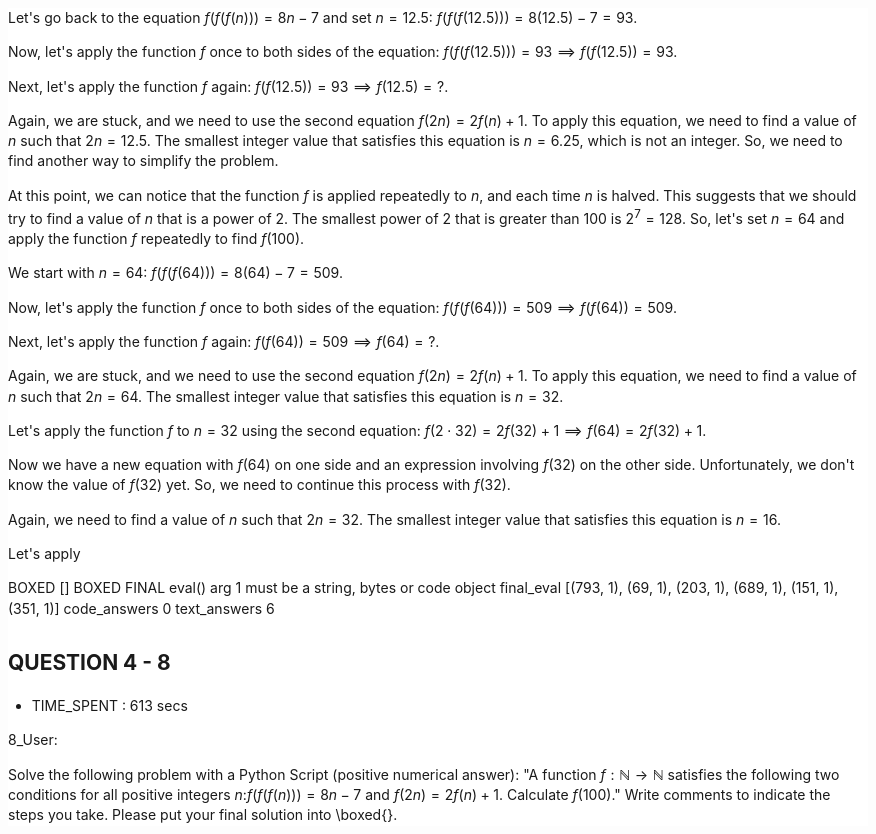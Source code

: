 Let's go back to the equation $f(f(f(n)))=8n-7$ and set $n=12.5$:
$f(f(f(12.5)))=8(12.5)-7=93$.

Now, let's apply the function $f$ once to both sides of the equation:
$f(f(f(12.5)))=93 \implies f(f(12.5))=93$.

Next, let's apply the function $f$ again:
$f(f(12.5))=93 \implies f(12.5)=?$.

Again, we are stuck, and we need to use the second equation $f(2n)=2f(n)+1$. To apply this equation, we need to find a value of $n$ such that $2n=12.5$. The smallest integer value that satisfies this equation is $n=6.25$, which is not an integer. So, we need to find another way to simplify the problem.

At this point, we can notice that the function $f$ is applied repeatedly to $n$, and each time $n$ is halved. This suggests that we should try to find a value of $n$ that is a power of 2. The smallest power of 2 that is greater than 100 is $2^7=128$. So, let's set $n=64$ and apply the function $f$ repeatedly to find $f(100)$.

We start with $n=64$:
$f(f(f(64)))=8(64)-7=509$.

Now, let's apply the function $f$ once to both sides of the equation:
$f(f(f(64)))=509 \implies f(f(64))=509$.

Next, let's apply the function $f$ again:
$f(f(64))=509 \implies f(64)=?$.

Again, we are stuck, and we need to use the second equation $f(2n)=2f(n)+1$. To apply this equation, we need to find a value of $n$ such that $2n=64$. The smallest integer value that satisfies this equation is $n=32$.

Let's apply the function $f$ to $n=32$ using the second equation:
$f(2 \cdot 32) = 2f(32) + 1 \implies f(64) = 2f(32) + 1$.

Now we have a new equation with $f(64)$ on one side and an expression involving $f(32)$ on the other side. Unfortunately, we don't know the value of $f(32)$ yet. So, we need to continue this process with $f(32)$.

Again, we need to find a value of $n$ such that $2n=32$. The smallest integer value that satisfies this equation is $n=16$.

Let's apply

BOXED []
BOXED FINAL 
eval() arg 1 must be a string, bytes or code object final_eval
[(793, 1), (69, 1), (203, 1), (689, 1), (151, 1), (351, 1)]
code_answers 0 text_answers 6



## QUESTION 4 - 8 
- TIME_SPENT : 613 secs

8_User:

Solve the following problem with a Python Script (positive numerical answer):
"A function $f: \mathbb N \to \mathbb N$ satisfies the following two conditions for all positive integers $n$:$f(f(f(n)))=8n-7$ and $f(2n)=2f(n)+1$. Calculate $f(100)$."
Write comments to indicate the steps you take. Please put your final solution into \boxed{}.
